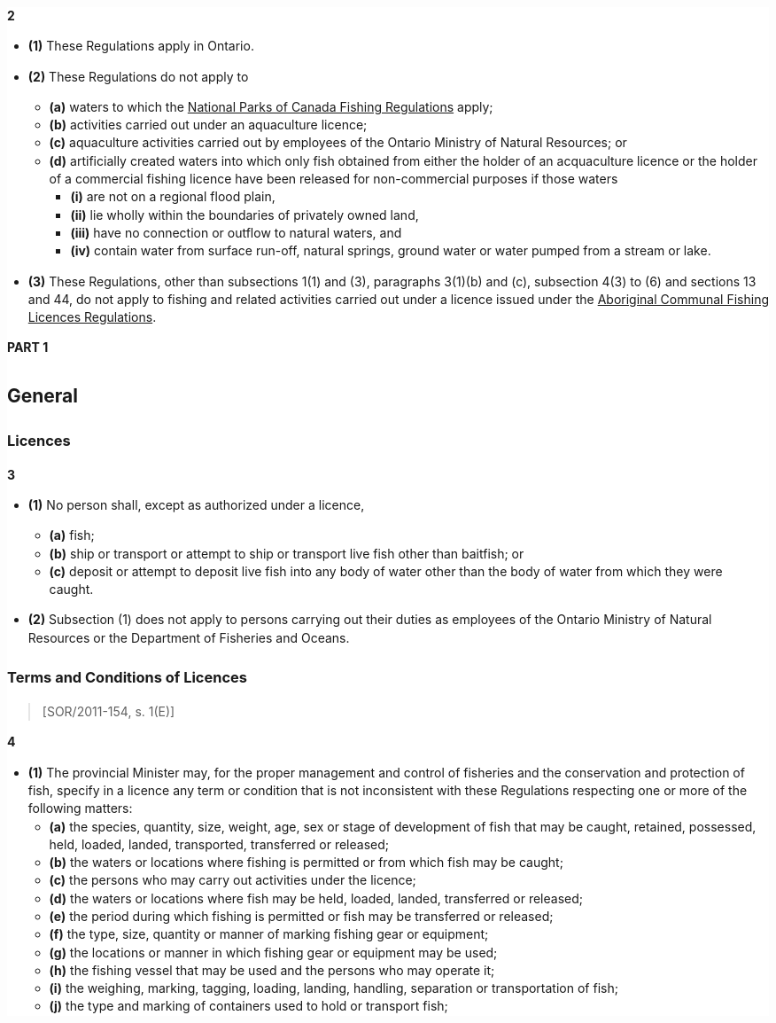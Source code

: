 **2** 

- **(1)** These Regulations apply in Ontario.

- **(2)** These Regulations do not apply to
	- **(a)** waters to which the [National Parks of Canada Fishing Regulations](/en/Regulations/Consolidated%20Regulations%20of%20Canada/1101-1200/C.R.C.,%20c.%201120.md) apply;
	- **(b)** activities carried out under an aquaculture licence;
	- **(c)** aquaculture activities carried out by employees of the Ontario Ministry of Natural Resources; or
	- **(d)** artificially created waters into which only fish obtained from either the holder of an acquaculture licence or the holder of a commercial fishing licence have been released for non-commercial purposes if those waters
		- **(i)** are not on a regional flood plain,
		- **(ii)** lie wholly within the boundaries of privately owned land,
		- **(iii)** have no connection or outflow to natural waters, and
		- **(iv)** contain water from surface run-off, natural springs, ground water or water pumped from a stream or lake.

- **(3)** These Regulations, other than subsections 1(1) and (3), paragraphs 3(1)(b) and (c), subsection 4(3) to (6) and sections 13 and 44, do not apply to fishing and related activities carried out under a licence issued under the [Aboriginal Communal Fishing Licences Regulations](/en/Regulations/Statutory%20Orders%20and%20Regulations/93/332.md).




**PART 1** 
## General



### Licences


**3** 

- **(1)** No person shall, except as authorized under a licence,
	- **(a)** fish;
	- **(b)** ship or transport or attempt to ship or transport live fish other than baitfish; or
	- **(c)** deposit or attempt to deposit live fish into any body of water other than the body of water from which they were caught.

- **(2)** Subsection (1) does not apply to persons carrying out their duties as employees of the Ontario Ministry of Natural Resources or the Department of Fisheries and Oceans.




### Terms and Conditions of Licences
> [SOR/2011-154, s. 1(E)]



**4** 

- **(1)** The provincial Minister may, for the proper management and control of fisheries and the conservation and protection of fish, specify in a licence any term or condition that is not inconsistent with these Regulations respecting one or more of the following matters:
	- **(a)** the species, quantity, size, weight, age, sex or stage of development of fish that may be caught, retained, possessed, held, loaded, landed, transported, transferred or released;
	- **(b)** the waters or locations where fishing is permitted or from which fish may be caught;
	- **(c)** the persons who may carry out activities under the licence;
	- **(d)** the waters or locations where fish may be held, loaded, landed, transferred or released;
	- **(e)** the period during which fishing is permitted or fish may be transferred or released;
	- **(f)** the type, size, quantity or manner of marking fishing gear or equipment;
	- **(g)** the locations or manner in which fishing gear or equipment may be used;
	- **(h)** the fishing vessel that may be used and the persons who may operate it;
	- **(i)** the weighing, marking, tagging, loading, landing, handling, separation or transportation of fish;
	- **(j)** the type and marking of containers used to hold or transport fish;